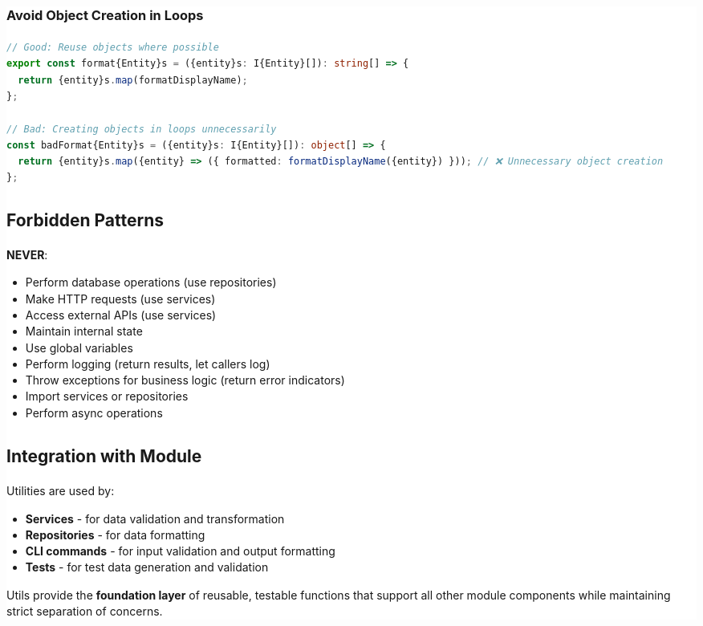 ### Avoid Object Creation in Loops
```typescript
// Good: Reuse objects where possible
export const format{Entity}s = ({entity}s: I{Entity}[]): string[] => {
  return {entity}s.map(formatDisplayName);
};

// Bad: Creating objects in loops unnecessarily
const badFormat{Entity}s = ({entity}s: I{Entity}[]): object[] => {
  return {entity}s.map({entity} => ({ formatted: formatDisplayName({entity}) })); // ❌ Unnecessary object creation
};
```

## Forbidden Patterns

**NEVER**:
- Perform database operations (use repositories)
- Make HTTP requests (use services)
- Access external APIs (use services)
- Maintain internal state
- Use global variables
- Perform logging (return results, let callers log)
- Throw exceptions for business logic (return error indicators)
- Import services or repositories
- Perform async operations

## Integration with Module

Utilities are used by:
- **Services** - for data validation and transformation
- **Repositories** - for data formatting
- **CLI commands** - for input validation and output formatting
- **Tests** - for test data generation and validation

Utils provide the **foundation layer** of reusable, testable functions that support all other module components while maintaining strict separation of concerns.